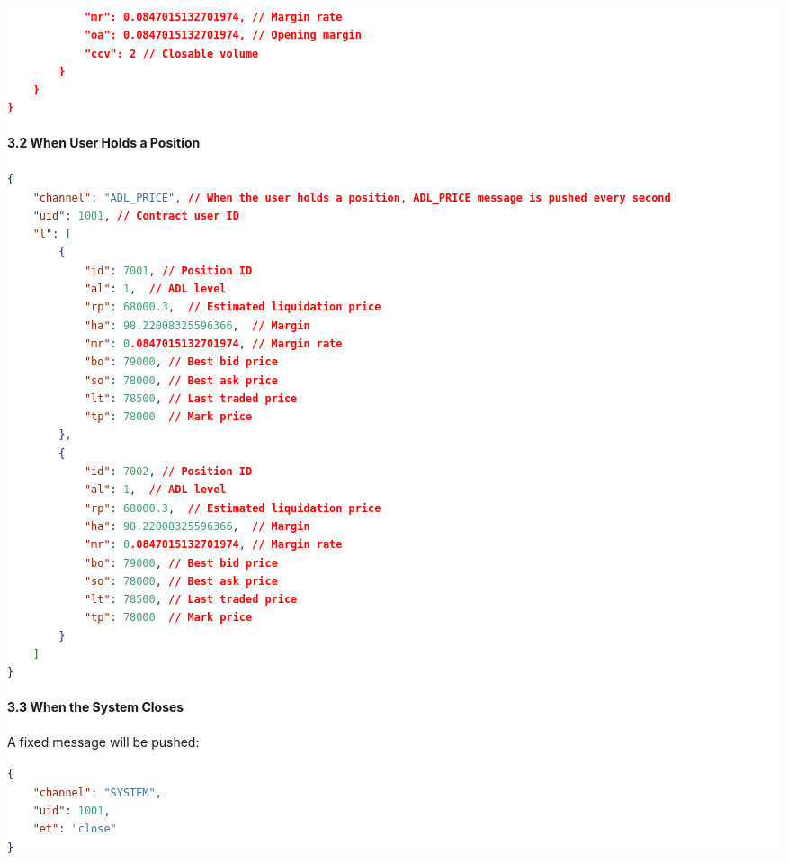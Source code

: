 ```json
            "mr": 0.0847015132701974, // Margin rate
            "oa": 0.0847015132701974, // Opening margin
            "ccv": 2 // Closable volume
        }
    }
}
```

#### 3.2 When User Holds a Position

```json
{
    "channel": "ADL_PRICE", // When the user holds a position, ADL_PRICE message is pushed every second
    "uid": 1001, // Contract user ID
    "l": [
        {
            "id": 7001, // Position ID
            "al": 1,  // ADL level
            "rp": 68000.3,  // Estimated liquidation price
            "ha": 98.22008325596366,  // Margin
            "mr": 0.0847015132701974, // Margin rate
            "bo": 79000, // Best bid price
            "so": 78000, // Best ask price
            "lt": 78500, // Last traded price
            "tp": 78000  // Mark price
        },
        {
            "id": 7002, // Position ID
            "al": 1,  // ADL level
            "rp": 68000.3,  // Estimated liquidation price
            "ha": 98.22008325596366,  // Margin
            "mr": 0.0847015132701974, // Margin rate
            "bo": 79000, // Best bid price
            "so": 78000, // Best ask price
            "lt": 78500, // Last traded price
            "tp": 78000  // Mark price
        }
    ]
}
```

#### 3.3 When the System Closes

A fixed message will be pushed:

```json
{
    "channel": "SYSTEM",
    "uid": 1001,
    "et": "close"
}
```
